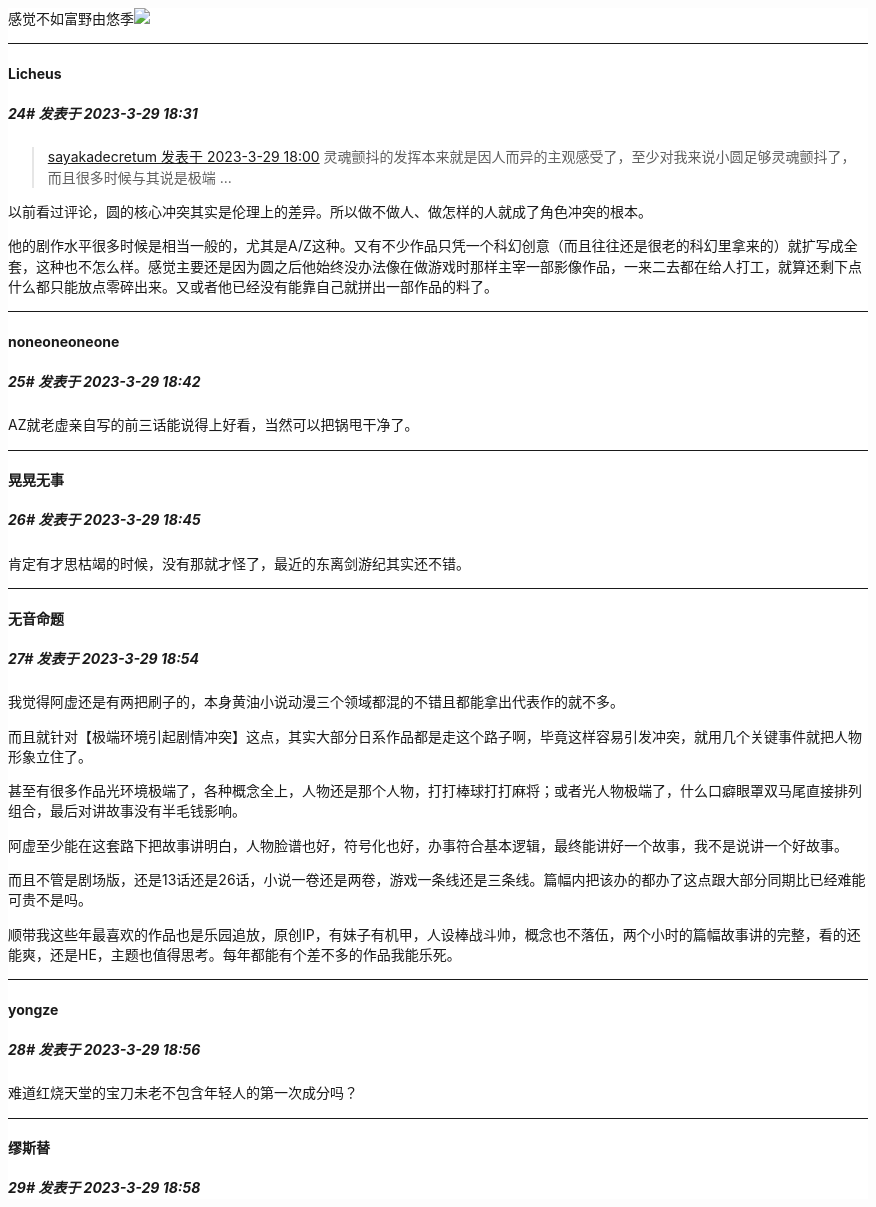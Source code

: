 感觉不如富野由悠季<img src="https://static.saraba1st.com/image/smiley/face2017/037.png" referrerpolicy="no-referrer">

*****

####  Licheus  
##### 24#       发表于 2023-3-29 18:31

<blockquote><a href="httphttps://bbs.saraba1st.com/2b/forum.php?mod=redirect&amp;goto=findpost&amp;pid=60264472&amp;ptid=2126495" target="_blank">sayakadecretum 发表于 2023-3-29 18:00</a>
灵魂颤抖的发挥本来就是因人而异的主观感受了，至少对我来说小圆足够灵魂颤抖了，而且很多时候与其说是极端 ...</blockquote>
以前看过评论，圆的核心冲突其实是伦理上的差异。所以做不做人、做怎样的人就成了角色冲突的根本。

他的剧作水平很多时候是相当一般的，尤其是A/Z这种。又有不少作品只凭一个科幻创意（而且往往还是很老的科幻里拿来的）就扩写成全套，这种也不怎么样。感觉主要还是因为圆之后他始终没办法像在做游戏时那样主宰一部影像作品，一来二去都在给人打工，就算还剩下点什么都只能放点零碎出来。又或者他已经没有能靠自己就拼出一部作品的料了。

*****

####  noneoneoneone  
##### 25#       发表于 2023-3-29 18:42

AZ就老虚亲自写的前三话能说得上好看，当然可以把锅甩干净了。

*****

####  晃晃无事  
##### 26#       发表于 2023-3-29 18:45

肯定有才思枯竭的时候，没有那就才怪了，最近的东离剑游纪其实还不错。

*****

####  无音命题  
##### 27#       发表于 2023-3-29 18:54

我觉得阿虚还是有两把刷子的，本身黄油小说动漫三个领域都混的不错且都能拿出代表作的就不多。

而且就针对【极端环境引起剧情冲突】这点，其实大部分日系作品都是走这个路子啊，毕竟这样容易引发冲突，就用几个关键事件就把人物形象立住了。

甚至有很多作品光环境极端了，各种概念全上，人物还是那个人物，打打棒球打打麻将；或者光人物极端了，什么口癖眼罩双马尾直接排列组合，最后对讲故事没有半毛钱影响。

阿虚至少能在这套路下把故事讲明白，人物脸谱也好，符号化也好，办事符合基本逻辑，最终能讲好一个故事，我不是说讲一个好故事。

而且不管是剧场版，还是13话还是26话，小说一卷还是两卷，游戏一条线还是三条线。篇幅内把该办的都办了这点跟大部分同期比已经难能可贵不是吗。

顺带我这些年最喜欢的作品也是乐园追放，原创IP，有妹子有机甲，人设棒战斗帅，概念也不落伍，两个小时的篇幅故事讲的完整，看的还能爽，还是HE，主题也值得思考。每年都能有个差不多的作品我能乐死。

*****

####  yongze  
##### 28#       发表于 2023-3-29 18:56

难道红烧天堂的宝刀未老不包含年轻人的第一次成分吗？

*****

####  缪斯替  
##### 29#       发表于 2023-3-29 18:58
